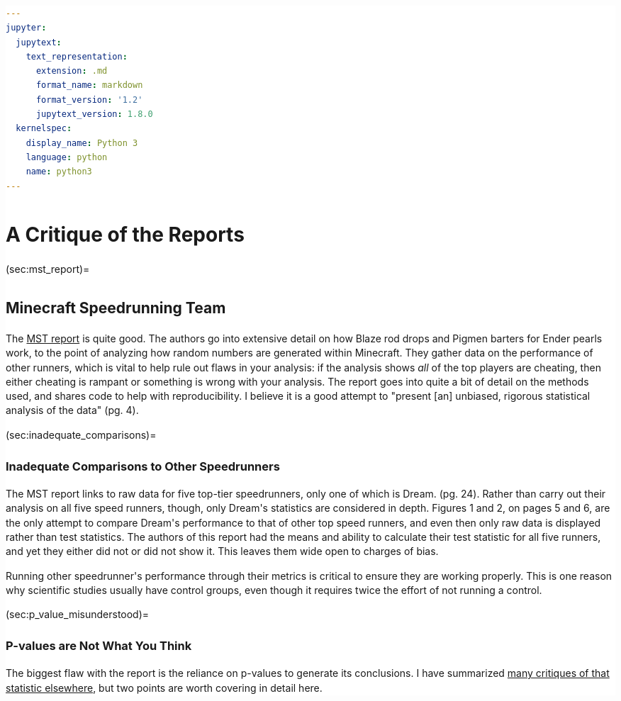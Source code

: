 ```yaml
---
jupyter:
  jupytext:
    text_representation:
      extension: .md
      format_name: markdown
      format_version: '1.2'
      jupytext_version: 1.8.0
  kernelspec:
    display_name: Python 3
    language: python
    name: python3
---
```


# A Critique of the Reports

(sec:mst_report)=
## Minecraft Speedrunning Team

The [MST report](https://mcspeedrun.com/dream.pdf) is quite good. The authors go into extensive detail on how Blaze rod drops and Pigmen barters for Ender pearls work, to the point of analyzing how random numbers are generated within Minecraft. They gather data on the performance of other runners, which is vital to help rule out flaws in your analysis: if the analysis shows *all* of the top players are cheating, then either cheating is rampant or something is wrong with your analysis. The report goes into quite a bit of detail on the methods used, and shares code to help with reproducibility. I believe it is a good attempt to "present \[an\] unbiased, rigorous statistical analysis of the data" (pg. 4).

(sec:inadequate_comparisons)=
### Inadequate Comparisons to Other Speedrunners

The MST report links to raw data for five top-tier speedrunners, only one of which is Dream. (pg. 24). Rather than carry out their analysis on all five speed runners, though, only Dream's statistics are considered in depth. Figures 1 and 2, on pages 5 and 6, are the only attempt to compare Dream's performance to that of other top speed runners, and even then only raw data is displayed rather than test statistics. The authors of this report had the means and ability to calculate their test statistic for all five runners, and yet they either did not or did not show it. This leaves them wide open to charges of bias.

Running other speedrunner's performance through their metrics is critical to ensure they are working properly. This is one reason why scientific studies usually have control groups, even though it requires twice the effort of not running a control.

(sec:p_value_misunderstood)=
### P-values are Not What You Think

The biggest flaw with the report is the reliance on p-values to generate its conclusions. I have summarized [many critiques of that statistic elsewhere](https://freethoughtblogs.com/reprobate/2015/12/17/index-post-p-values/), but two points are worth covering in detail here.
